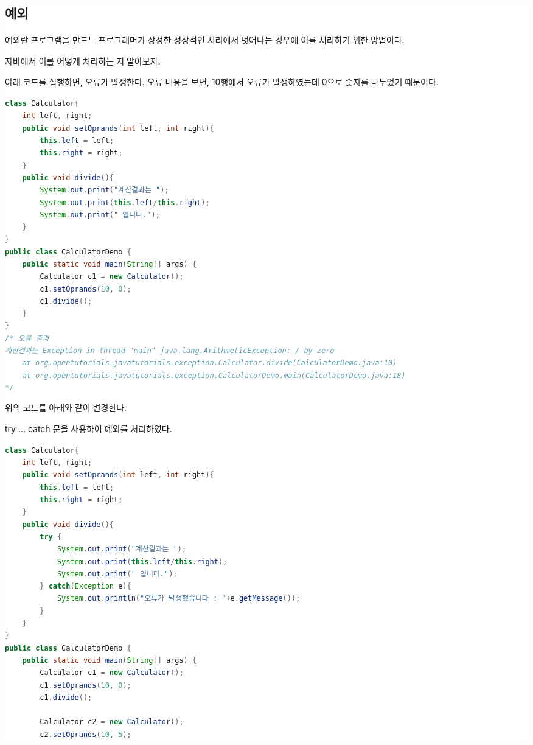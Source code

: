 

## 예외

예외란 프로그램을 만드느 프로그래머가 상정한 정상적인 처리에서 벗어나는 경우에 이를 처리하기 위한 방법이다.

자바에서 이를 어떻게 처리하는 지 알아보자.

아래 코드를 실행하면, 오류가 발생한다.  오류 내용을 보면, 10행에서 오류가 발생하였는데 0으로 숫자를 나누었기 때문이다.

```java
class Calculator{
    int left, right;
    public void setOprands(int left, int right){
        this.left = left;
        this.right = right;
    }
    public void divide(){
        System.out.print("계산결과는 ");
        System.out.print(this.left/this.right);
        System.out.print(" 입니다.");
    }
} 
public class CalculatorDemo {
    public static void main(String[] args) {
        Calculator c1 = new Calculator();
        c1.setOprands(10, 0);
        c1.divide();
    }
}
/* 오류 출력
계산결과는 Exception in thread "main" java.lang.ArithmeticException: / by zero
    at org.opentutorials.javatutorials.exception.Calculator.divide(CalculatorDemo.java:10)
    at org.opentutorials.javatutorials.exception.CalculatorDemo.main(CalculatorDemo.java:18)
*/
```



위의 코드를 아래와 같이 변경한다. 

try ... catch 문을 사용하여 예외를 처리하였다.

```java
class Calculator{
    int left, right;
    public void setOprands(int left, int right){
        this.left = left;
        this.right = right;
    }
    public void divide(){
        try {
            System.out.print("계산결과는 ");
            System.out.print(this.left/this.right);
            System.out.print(" 입니다.");
        } catch(Exception e){
            System.out.println("오류가 발생했습니다 : "+e.getMessage());
        }
    }
} 
public class CalculatorDemo {
    public static void main(String[] args) {
        Calculator c1 = new Calculator();
        c1.setOprands(10, 0);
        c1.divide();
         
        Calculator c2 = new Calculator();
        c2.setOprands(10, 5);
```